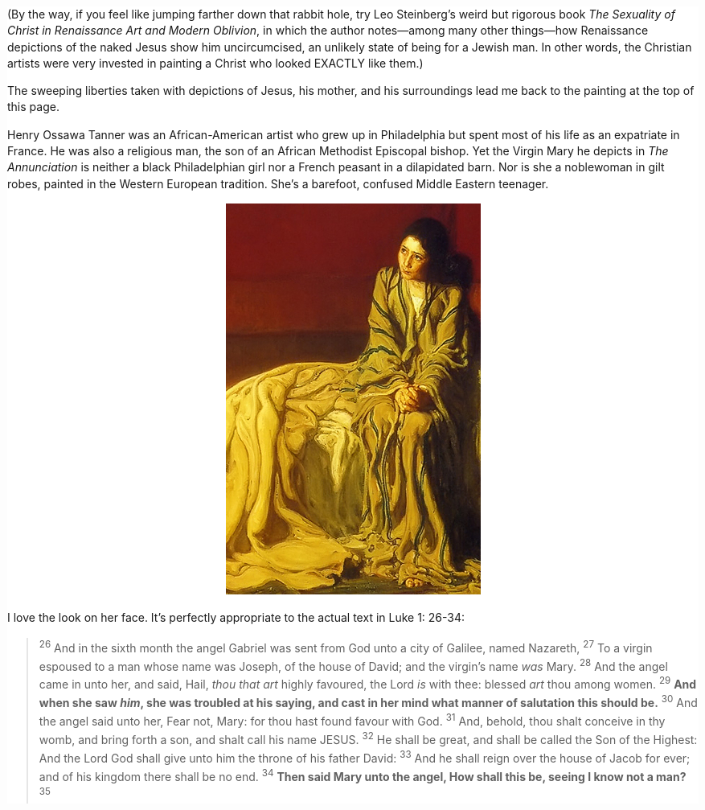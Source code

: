(By the way, if you feel like jumping farther down that rabbit hole, try Leo Steinberg’s weird but rigorous book *The Sexuality of Christ in Renaissance Art and Modern Oblivion*, in which the author notes—among many other things—how Renaissance depictions of the naked Jesus show him uncircumcised, an unlikely state of being for a Jewish man. In other words, the Christian artists were very invested in painting a Christ who looked EXACTLY like them.)

The sweeping liberties taken with depictions of Jesus, his mother, and his surroundings lead me back to the painting at the top of this page.

Henry Ossawa Tanner was an African-American artist who grew up in Philadelphia but spent most of his life as an expatriate in France. He was also a religious man, the son of an African Methodist Episcopal bishop. Yet the Virgin Mary he depicts in _The Annunciation_ is neither a black Philadelphian girl nor a French peasant in a dilapidated barn. Nor is she a noblewoman in gilt robes, painted in the Western European tradition. She’s a barefoot, confused Middle Eastern teenager.

<p style="text-align: center;">
  <a href="/wp-content/uploads/2013/12/tanner_annunciation_crop.jpg"><img class="alignnone size-full wp-image-113" alt="The Annunciation by Henry Ossawa Tanner 1896" src="/img/2013/12/tanner_annunciation_crop.jpg" width="317" height="486" /></a>
</p>

I love the look on her face. It’s perfectly appropriate to the actual text in Luke 1: 26-34:

> <sup>26</sup> And in the sixth month the angel Gabriel was sent from God unto a city of Galilee, named Nazareth, <sup>27</sup> To a virgin espoused to a man whose name was Joseph, of the house of David; and the virgin’s name _was_ Mary. <sup>28</sup> And the angel came in unto her, and said, Hail, _thou that art_ highly favoured, the Lord _is_ with thee: blessed _art_ thou among women. <sup>29</sup> **And when she saw _him_, she was troubled at his saying, and cast in her mind what manner of salutation this should be.** <sup>30</sup> And the angel said unto her, Fear not, Mary: for thou hast found favour with God. <sup>31</sup> And, behold, thou shalt conceive in thy womb, and bring forth a son, and shalt call his name JESUS. <sup>32</sup> He shall be great, and shall be called the Son of the Highest: And the Lord God shall give unto him the throne of his father David: <sup>33</sup> And he shall reign over the house of Jacob for ever; and of his kingdom there shall be no end. <sup>34</sup> **Then said Mary unto the angel, How shall this be, seeing I know not a man?** <sup>35<br /> </sup>
